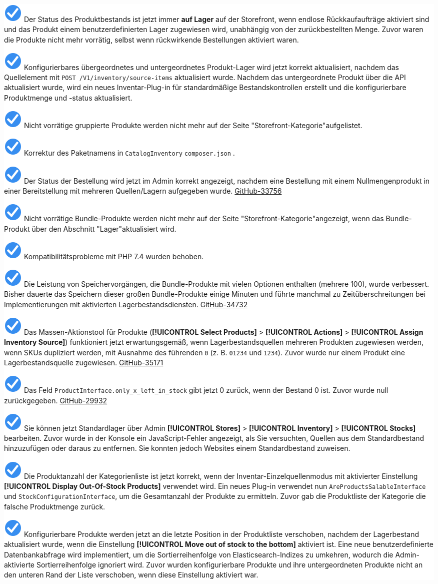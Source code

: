 ![Korrektur des Problems](../assets/fix.svg) Der Status des Produktbestands ist jetzt immer **auf Lager** auf der Storefront, wenn endlose Rückkaufaufträge aktiviert sind und das Produkt einem benutzerdefinierten Lager zugewiesen wird, unabhängig von der zurückbestellten Menge. Zuvor waren die Produkte nicht mehr vorrätig, selbst wenn rückwirkende Bestellungen aktiviert waren. 

![Korrektur des Fehlers](../assets/fix.svg) Konfigurierbares übergeordnetes und untergeordnetes Produkt-Lager wird jetzt korrekt aktualisiert, nachdem das Quellelement mit `POST /V1/inventory/source-items` aktualisiert wurde. Nachdem das untergeordnete Produkt über die API aktualisiert wurde, wird ein neues Inventar-Plug-in für standardmäßige Bestandskontrollen erstellt und die konfigurierbare Produktmenge und -status aktualisiert. 

![Korrektur des Fehlers](../assets/fix.svg) Nicht vorrätige gruppierte Produkte werden nicht mehr auf der Seite &quot;Storefront-Kategorie&quot;aufgelistet. 

![Korrektur des Problems](../assets/fix.svg) Korrektur des Paketnamens in `CatalogInventory` `composer.json` .

![Korrektur des Fehlers](../assets/fix.svg) Der Status der Bestellung wird jetzt im Admin korrekt angezeigt, nachdem eine Bestellung mit einem Nullmengenprodukt in einer Bereitstellung mit mehreren Quellen/Lagern aufgegeben wurde. [GitHub-33756](https://github.com/magento/magento2/issues/33756) 

![Problem behoben](../assets/fix.svg) Nicht vorrätige Bundle-Produkte werden nicht mehr auf der Seite &quot;Storefront-Kategorie&quot;angezeigt, wenn das Bundle-Produkt über den Abschnitt &quot;Lager&quot;aktualisiert wird. 

![Korrektur eines Problems](../assets/fix.svg) Kompatibilitätsprobleme mit PHP 7.4 wurden behoben. 

![Problem behoben](../assets/fix.svg) Die Leistung von Speichervorgängen, die Bundle-Produkte mit vielen Optionen enthalten (mehrere 100), wurde verbessert. Bisher dauerte das Speichern dieser großen Bundle-Produkte einige Minuten und führte manchmal zu Zeitüberschreitungen bei Implementierungen mit aktivierten Lagerbestandsdiensten. [GitHub-34732](https://github.com/magento/magento2/issues/34732) 

![Korrektur des Problems](../assets/fix.svg) Das Massen-Aktionstool für Produkte (**[!UICONTROL Select Products]** > **[!UICONTROL Actions]** > **[!UICONTROL Assign Inventory Source]**) funktioniert jetzt erwartungsgemäß, wenn Lagerbestandsquellen mehreren Produkten zugewiesen werden, wenn SKUs dupliziert werden, mit Ausnahme des führenden `0` (z. B. `01234` und `1234`). Zuvor wurde nur einem Produkt eine Lagerbestandsquelle zugewiesen. [GitHub-35171](https://github.com/magento/magento2/issues/35171) 

![Korrektur des Problems](../assets/fix.svg) Das Feld `ProductInterface.only_x_left_in_stock` gibt jetzt 0 zurück, wenn der Bestand 0 ist. Zuvor wurde null zurückgegeben. [GitHub-29932](https://github.com/magento/magento2/issues/29932) 

![Problem behoben](../assets/fix.svg) Sie können jetzt Standardlager über Admin **[!UICONTROL Stores]** > **[!UICONTROL Inventory]** > **[!UICONTROL Stocks]** bearbeiten. Zuvor wurde in der Konsole ein JavaScript-Fehler angezeigt, als Sie versuchten, Quellen aus dem Standardbestand hinzuzufügen oder daraus zu entfernen. Sie konnten jedoch Websites einem Standardbestand zuweisen. 

![Korrektur des Problems](../assets/fix.svg)  Die Produktanzahl der Kategorienliste ist jetzt korrekt, wenn der Inventar-Einzelquellenmodus mit aktivierter Einstellung **[!UICONTROL Display Out-Of-Stock Products]** verwendet wird. Ein neues Plug-in verwendet nun `AreProductsSalableInterface` und `StockConfigurationInterface`, um die Gesamtanzahl der Produkte zu ermitteln. Zuvor gab die Produktliste der Kategorie die falsche Produktmenge zurück.

![Korrektur des Fehlers](../assets/fix.svg)  Konfigurierbare Produkte werden jetzt an die letzte Position in der Produktliste verschoben, nachdem der Lagerbestand aktualisiert wurde, wenn die Einstellung **[!UICONTROL Move out of stock to the bottom]** aktiviert ist. Eine neue benutzerdefinierte Datenbankabfrage wird implementiert, um die Sortierreihenfolge von Elasticsearch-Indizes zu umkehren, wodurch die Admin-aktivierte Sortierreihenfolge ignoriert wird. Zuvor wurden konfigurierbare Produkte und ihre untergeordneten Produkte nicht an den unteren Rand der Liste verschoben, wenn diese Einstellung aktiviert war.
